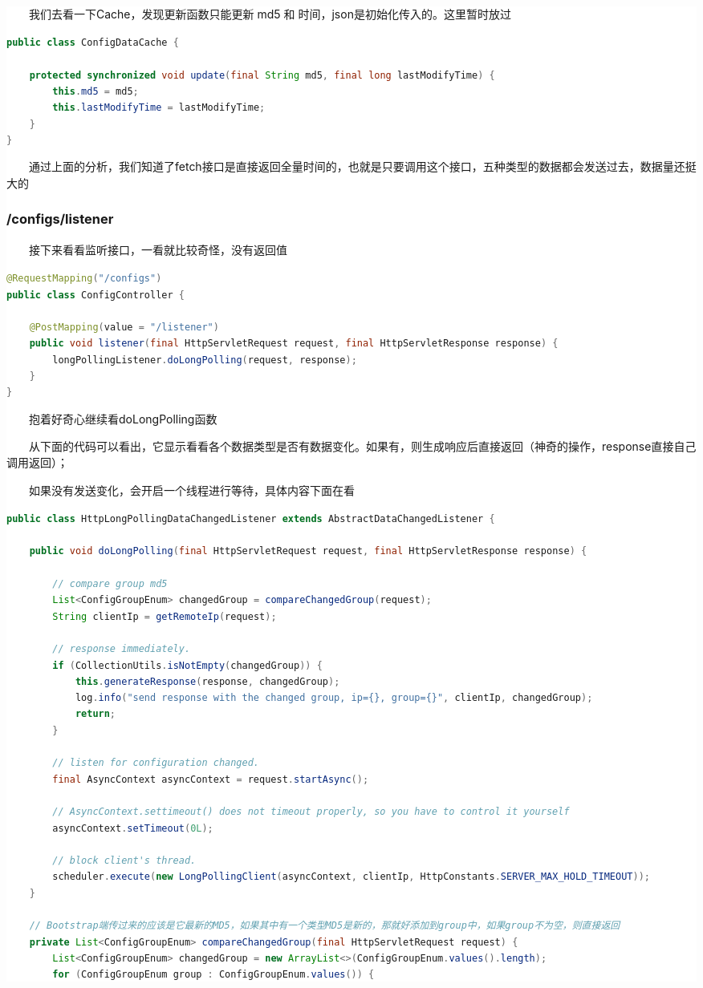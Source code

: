 &ensp;&ensp;&ensp;&ensp;我们去看一下Cache，发现更新函数只能更新 md5 和 时间，json是初始化传入的。这里暂时放过

```java
public class ConfigDataCache {
    
    protected synchronized void update(final String md5, final long lastModifyTime) {
        this.md5 = md5;
        this.lastModifyTime = lastModifyTime;
    }
}
```

&ensp;&ensp;&ensp;&ensp;通过上面的分析，我们知道了fetch接口是直接返回全量时间的，也就是只要调用这个接口，五种类型的数据都会发送过去，数据量还挺大的

### /configs/listener
&ensp;&ensp;&ensp;&ensp;接下来看看监听接口，一看就比较奇怪，没有返回值

```java
@RequestMapping("/configs")
public class ConfigController {

    @PostMapping(value = "/listener")
    public void listener(final HttpServletRequest request, final HttpServletResponse response) {
        longPollingListener.doLongPolling(request, response);
    }
}
```

&ensp;&ensp;&ensp;&ensp;抱着好奇心继续看doLongPolling函数

&ensp;&ensp;&ensp;&ensp;从下面的代码可以看出，它显示看看各个数据类型是否有数据变化。如果有，则生成响应后直接返回（神奇的操作，response直接自己调用返回）；

&ensp;&ensp;&ensp;&ensp;如果没有发送变化，会开启一个线程进行等待，具体内容下面在看

```java
public class HttpLongPollingDataChangedListener extends AbstractDataChangedListener {

    public void doLongPolling(final HttpServletRequest request, final HttpServletResponse response) {

        // compare group md5
        List<ConfigGroupEnum> changedGroup = compareChangedGroup(request);
        String clientIp = getRemoteIp(request);

        // response immediately.
        if (CollectionUtils.isNotEmpty(changedGroup)) {
            this.generateResponse(response, changedGroup);
            log.info("send response with the changed group, ip={}, group={}", clientIp, changedGroup);
            return;
        }

        // listen for configuration changed.
        final AsyncContext asyncContext = request.startAsync();

        // AsyncContext.settimeout() does not timeout properly, so you have to control it yourself
        asyncContext.setTimeout(0L);

        // block client's thread.
        scheduler.execute(new LongPollingClient(asyncContext, clientIp, HttpConstants.SERVER_MAX_HOLD_TIMEOUT));
    }

    // Bootstrap端传过来的应该是它最新的MD5，如果其中有一个类型MD5是新的，那就好添加到group中，如果group不为空，则直接返回
    private List<ConfigGroupEnum> compareChangedGroup(final HttpServletRequest request) {
        List<ConfigGroupEnum> changedGroup = new ArrayList<>(ConfigGroupEnum.values().length);
        for (ConfigGroupEnum group : ConfigGroupEnum.values()) {
```
